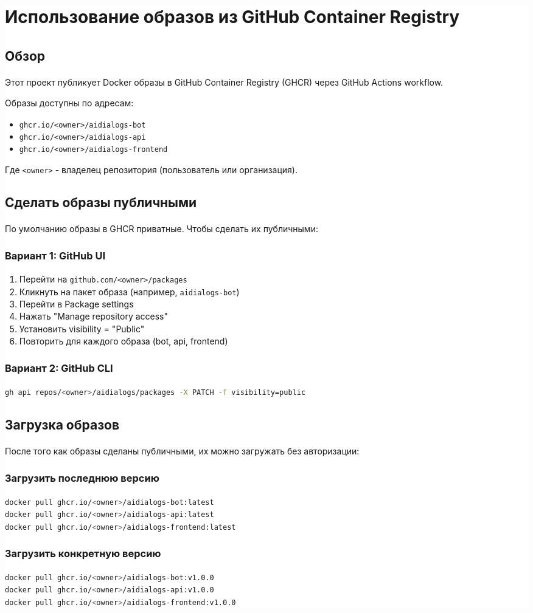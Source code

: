 # Использование образов из GitHub Container Registry

## Обзор

Этот проект публикует Docker образы в GitHub Container Registry (GHCR) через GitHub Actions workflow.

Образы доступны по адресам:
- `ghcr.io/<owner>/aidialogs-bot`
- `ghcr.io/<owner>/aidialogs-api`
- `ghcr.io/<owner>/aidialogs-frontend`

Где `<owner>` - владелец репозитория (пользователь или организация).

## Сделать образы публичными

По умолчанию образы в GHCR приватные. Чтобы сделать их публичными:

### Вариант 1: GitHub UI

1. Перейти на `github.com/<owner>/packages`
2. Кликнуть на пакет образа (например, `aidialogs-bot`)
3. Перейти в Package settings
4. Нажать "Manage repository access"
5. Установить visibility = "Public"
6. Повторить для каждого образа (bot, api, frontend)

### Вариант 2: GitHub CLI

```bash
gh api repos/<owner>/aidialogs/packages -X PATCH -f visibility=public
```

## Загрузка образов

После того как образы сделаны публичными, их можно загружать без авторизации:

### Загрузить последнюю версию

```bash
docker pull ghcr.io/<owner>/aidialogs-bot:latest
docker pull ghcr.io/<owner>/aidialogs-api:latest
docker pull ghcr.io/<owner>/aidialogs-frontend:latest
```

### Загрузить конкретную версию

```bash
docker pull ghcr.io/<owner>/aidialogs-bot:v1.0.0
docker pull ghcr.io/<owner>/aidialogs-api:v1.0.0
docker pull ghcr.io/<owner>/aidialogs-frontend:v1.0.0
```
